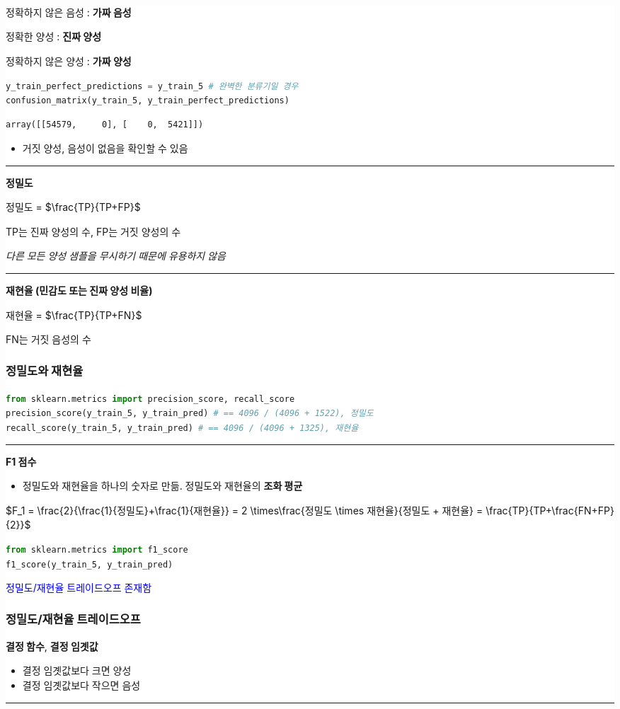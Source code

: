 정확하지 않은 음성 : **가짜 음성**

정확한 양성 : **진짜 양성**

정확하지 않은 양성 : **가짜 양성**

```python
y_train_perfect_predictions = y_train_5 # 완벽한 분류기일 경우
confusion_matrix(y_train_5, y_train_perfect_predictions)
```

`array([[54579,     0],
       [    0,  5421]])`

- 거짓 양성, 음성이 없음을 확인할 수 있음

---
**정밀도**

정밀도 = $\frac{TP}{TP+FP}$

TP는 진짜 양성의 수, FP는 거짓 양성의 수

_다른 모든 양성 샘플을 무시하기 때문에 유용하지 않음_

---
**재현율 (민감도 또는 진짜 양성 비율)**

재현율 = $\frac{TP}{TP+FN}$

FN는 거짓 음성의 수

### 정밀도와 재현율

```python
from sklearn.metrics import precision_score, recall_score
precision_score(y_train_5, y_train_pred) # == 4096 / (4096 + 1522), 정밀도
recall_score(y_train_5, y_train_pred) # == 4096 / (4096 + 1325), 재현율
```

---

**F1 점수**

- 정밀도와 재현율을 하나의 숫자로 만듦. 정밀도와 재현율의 **조화 평균** 

$F_1 = \frac{2}{\frac{1}{정밀도}+\frac{1}{재현율}} = 2 \times\frac{정밀도 \times 재현율}{정밀도 + 재현율} = \frac{TP}{TP+\frac{FN+FP}{2}}$

```python
from sklearn.metrics import f1_score
f1_score(y_train_5, y_train_pred)
```

<font color="blue">정밀도/재현율 트레이드오프 존재함</font>

### 정밀도/재현율 트레이드오프

**결정 함수**, **결정 임곗값**
- 결정 임곗값보다 크면 양성
- 결정 임곗값보다 작으면 음성

---